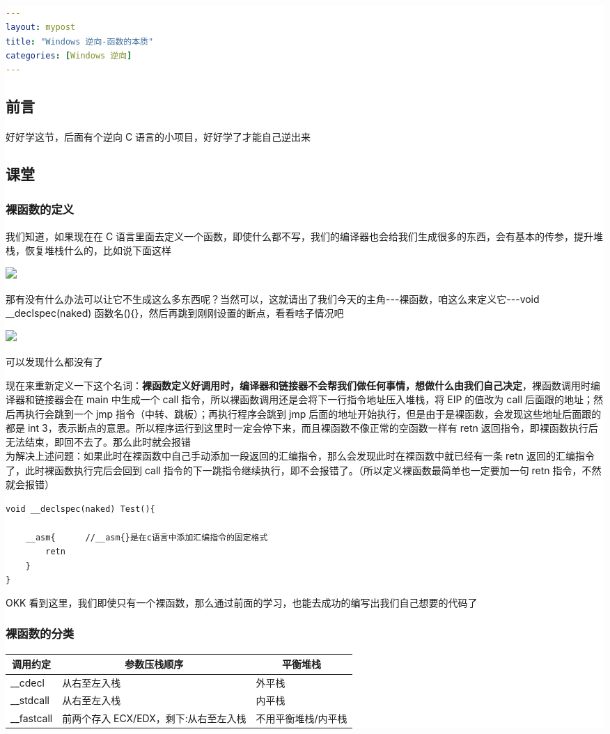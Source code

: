 ```yaml
---
layout: mypost
title: "Windows 逆向-函数的本质"
categories: [Windows 逆向]
---
```


## 前言

好好学这节，后面有个逆向 C 语言的小项目，好好学了才能自己逆出来

## 课堂

### 裸函数的定义

我们知道，如果现在在 C 语言里面去定义一个函数，即使什么都不写，我们的编译器也会给我们生成很多的东西，会有基本的传参，提升堆栈，恢复堆栈什么的，比如说下面这样

![](image-31.png)

那有没有什么办法可以让它不生成这么多东西呢？当然可以，这就请出了我们今天的主角---裸函数，咱这么来定义它---void \_\_declspec(naked) 函数名(){}，然后再跳到刚刚设置的断点，看看啥子情况吧

![](image-32.png)

可以发现什么都没有了

现在来重新定义一下这个名词：**裸函数定义好调用时，编译器和链接器不会帮我们做任何事情，想做什么由我们自己决定**，裸函数调用时编译器和链接器会在 main 中生成一个 call 指令，所以裸函数调用还是会将下一行指令地址压入堆栈，将 EIP 的值改为 call 后面跟的地址；然后再执行会跳到一个 jmp 指令（中转、跳板）；再执行程序会跳到 jmp 后面的地址开始执行，但是由于是裸函数，会发现这些地址后面跟的都是 int 3，表示断点的意思。所以程序运行到这里时一定会停下来，而且裸函数不像正常的空函数一样有 retn 返回指令，即裸函数执行后无法结束，即回不去了。那么此时就会报错  
为解决上述问题：如果此时在裸函数中自己手动添加一段返回的汇编指令，那么会发现此时在裸函数中就已经有一条 retn 返回的汇编指令了，此时裸函数执行完后会回到 call 指令的下一跳指令继续执行，即不会报错了。（所以定义裸函数最简单也一定要加一句 retn 指令，不然就会报错）

```
void __declspec(naked) Test(){

    __asm{      //__asm{}是在c语言中添加汇编指令的固定格式
        retn
    }
}
```

OKK 看到这里，我们即使只有一个裸函数，那么通过前面的学习，也能去成功的编写出我们自己想要的代码了

### 裸函数的分类

| 调用约定     | 参数压栈顺序                          | 平衡堆栈            |
| ------------ | ------------------------------------- | ------------------- |
| \_\_cdecl    | 从右至左入栈                          | 外平栈              |
| \_\_stdcall  | 从右至左入栈                          | 内平栈              |
| \_\_fastcall | 前两个存入 ECX/EDX，剩下:从右至左入栈 | 不用平衡堆栈/内平栈 |
